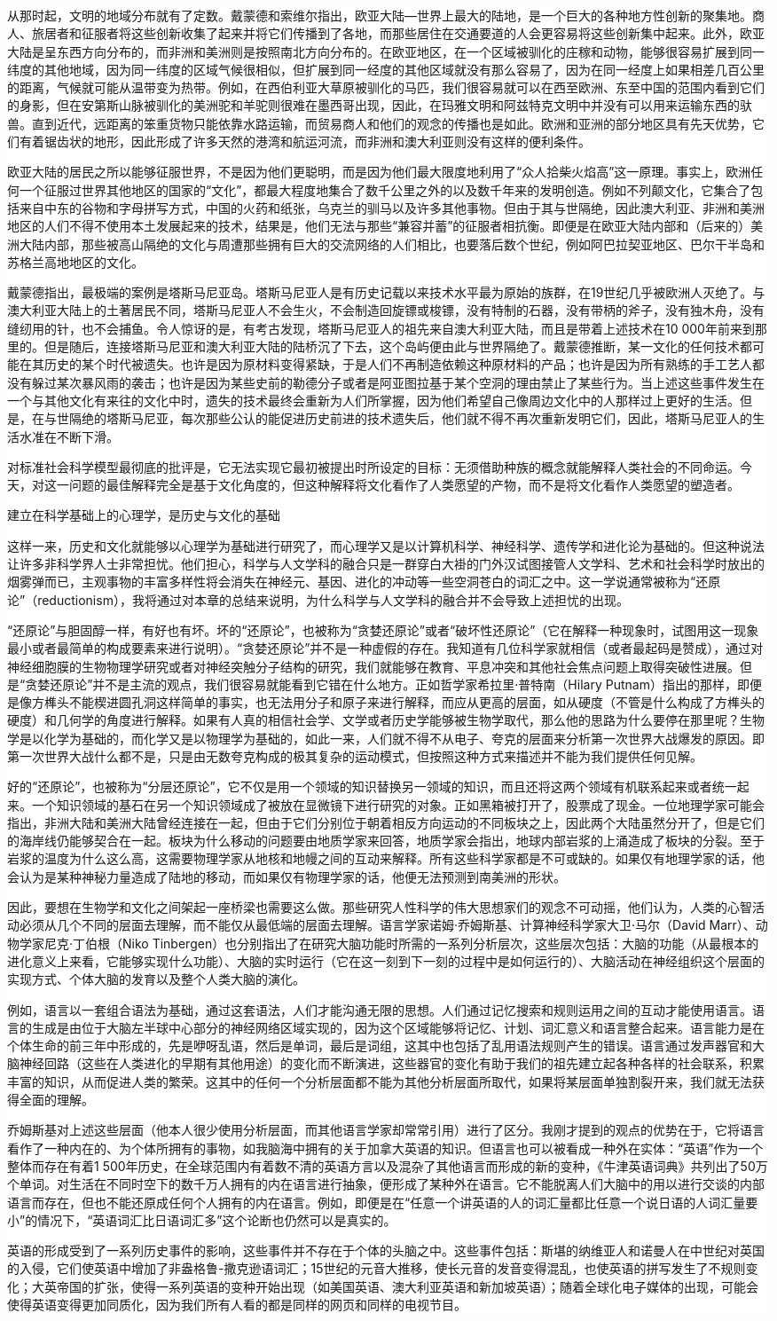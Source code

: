 从那时起，文明的地域分布就有了定数。戴蒙德和索维尔指出，欧亚大陆—世界上最大的陆地，是一个巨大的各种地方性创新的聚集地。商人、旅居者和征服者将这些创新收集了起来并将它们传播到了各地，而那些居住在交通要道的人会更容易将这些创新集中起来。此外，欧亚大陆是呈东西方向分布的，而非洲和美洲则是按照南北方向分布的。在欧亚地区，在一个区域被驯化的庄稼和动物，能够很容易扩展到同一纬度的其他地域，因为同一纬度的区域气候很相似，但扩展到同一经度的其他区域就没有那么容易了，因为在同一经度上如果相差几百公里的距离，气候就可能从温带变为热带。例如，在西伯利亚大草原被驯化的马匹，我们很容易就可以在西至欧洲、东至中国的范围内看到它们的身影，但在安第斯山脉被驯化的美洲驼和羊驼则很难在墨西哥出现，因此，在玛雅文明和阿兹特克文明中并没有可以用来运输东西的驮兽。直到近代，远距离的笨重货物只能依靠水路运输，而贸易商人和他们的观念的传播也是如此。欧洲和亚洲的部分地区具有先天优势，它们有着锯齿状的地形，因此形成了许多天然的港湾和航运河流，而非洲和澳大利亚则没有这样的便利条件。

欧亚大陆的居民之所以能够征服世界，不是因为他们更聪明，而是因为他们最大限度地利用了“众人拾柴火焰高”这一原理。事实上，欧洲任何一个征服过世界其他地区的国家的“文化”，都最大程度地集合了数千公里之外的以及数千年来的发明创造。例如不列颠文化，它集合了包括来自中东的谷物和字母拼写方式，中国的火药和纸张，乌克兰的驯马以及许多其他事物。但由于其与世隔绝，因此澳大利亚、非洲和美洲地区的人们不得不使用本土发展起来的技术，结果是，他们无法与那些“兼容并蓄”的征服者相抗衡。即便是在欧亚大陆内部和（后来的）美洲大陆内部，那些被高山隔绝的文化与周遭那些拥有巨大的交流网络的人们相比，也要落后数个世纪，例如阿巴拉契亚地区、巴尔干半岛和苏格兰高地地区的文化。

戴蒙德指出，最极端的案例是塔斯马尼亚岛。塔斯马尼亚人是有历史记载以来技术水平最为原始的族群，在19世纪几乎被欧洲人灭绝了。与澳大利亚大陆上的土著居民不同，塔斯马尼亚人不会生火，不会制造回旋镖或梭镖，没有特制的石器，没有带柄的斧子，没有独木舟，没有缝纫用的针，也不会捕鱼。令人惊讶的是，有考古发现，塔斯马尼亚人的祖先来自澳大利亚大陆，而且是带着上述技术在10 000年前来到那里的。但是随后，连接塔斯马尼亚和澳大利亚大陆的陆桥沉了下去，这个岛屿便由此与世界隔绝了。戴蒙德推断，某一文化的任何技术都可能在其历史的某个时代被遗失。也许是因为原材料变得紧缺，于是人们不再制造依赖这种原材料的产品；也许是因为所有熟练的手工艺人都没有躲过某次暴风雨的袭击；也许是因为某些史前的勒德分子或者是阿亚图拉基于某个空洞的理由禁止了某些行为。当上述这些事件发生在一个与其他文化有来往的文化中时，遗失的技术最终会重新为人们所掌握，因为他们希望自己像周边文化中的人那样过上更好的生活。但是，在与世隔绝的塔斯马尼亚，每次那些公认的能促进历史前进的技术遗失后，他们就不得不再次重新发明它们，因此，塔斯马尼亚人的生活水准在不断下滑。

对标准社会科学模型最彻底的批评是，它无法实现它最初被提出时所设定的目标：无须借助种族的概念就能解释人类社会的不同命运。今天，对这一问题的最佳解释完全是基于文化角度的，但这种解释将文化看作了人类愿望的产物，而不是将文化看作人类愿望的塑造者。





建立在科学基础上的心理学，是历史与文化的基础


这样一来，历史和文化就能够以心理学为基础进行研究了，而心理学又是以计算机科学、神经科学、遗传学和进化论为基础的。但这种说法让许多非科学界人士非常担忧。他们担心，科学与人文学科的融合只是一群穿白大褂的门外汉试图接管人文学科、艺术和社会科学时放出的烟雾弹而已，主观事物的丰富多样性将会消失在神经元、基因、进化的冲动等一些空洞苍白的词汇之中。这一学说通常被称为“还原论”（reductionism），我将通过对本章的总结来说明，为什么科学与人文学科的融合并不会导致上述担忧的出现。

“还原论”与胆固醇一样，有好也有坏。坏的“还原论”，也被称为“贪婪还原论”或者“破坏性还原论”（它在解释一种现象时，试图用这一现象最小或者最简单的构成要素来进行说明）。“贪婪还原论”并不是一种虚假的存在。我知道有几位科学家就相信（或者最起码是赞成），通过对神经细胞膜的生物物理学研究或者对神经突触分子结构的研究，我们就能够在教育、平息冲突和其他社会焦点问题上取得突破性进展。但是“贪婪还原论”并不是主流的观点，我们很容易就能看到它错在什么地方。正如哲学家希拉里·普特南（Hilary Putnam）指出的那样，即便是像方榫头不能楔进圆孔洞这样简单的事实，也无法用分子和原子来进行解释，而应从更高的层面，如从硬度（不管是什么构成了方榫头的硬度）和几何学的角度进行解释。如果有人真的相信社会学、文学或者历史学能够被生物学取代，那么他的思路为什么要停在那里呢？生物学是以化学为基础的，而化学又是以物理学为基础的，如此一来，人们就不得不从电子、夸克的层面来分析第一次世界大战爆发的原因。即第一次世界大战什么都不是，只是由无数夸克构成的极其复杂的运动模式，但按照这种方式来描述并不能为我们提供任何见解。

好的“还原论”，也被称为“分层还原论”，它不仅是用一个领域的知识替换另一领域的知识，而且还将这两个领域有机联系起来或者统一起来。一个知识领域的基石在另一个知识领域成了被放在显微镜下进行研究的对象。正如黑箱被打开了，股票成了现金。一位地理学家可能会指出，非洲大陆和美洲大陆曾经连接在一起，但由于它们分别位于朝着相反方向运动的不同板块之上，因此两个大陆虽然分开了，但是它们的海岸线仍能够契合在一起。板块为什么移动的问题要由地质学家来回答，地质学家会指出，地球内部岩浆的上涌造成了板块的分裂。至于岩浆的温度为什么这么高，这需要物理学家从地核和地幔之间的互动来解释。所有这些科学家都是不可或缺的。如果仅有地理学家的话，他会认为是某种神秘力量造成了陆地的移动，而如果仅有物理学家的话，他便无法预测到南美洲的形状。

因此，要想在生物学和文化之间架起一座桥梁也需要这么做。那些研究人性科学的伟大思想家们的观念不可动摇，他们认为，人类的心智活动必须从几个不同的层面去理解，而不能仅从最低端的层面去理解。语言学家诺姆·乔姆斯基、计算神经科学家大卫·马尔（David Marr）、动物学家尼克·丁伯根（Niko Tinbergen）也分别指出了在研究大脑功能时所需的一系列分析层次，这些层次包括：大脑的功能（从最根本的进化意义上来看，它能够实现什么功能）、大脑的实时运行（它在这一刻到下一刻的过程中是如何运行的）、大脑活动在神经组织这个层面的实现方式、个体大脑的发育以及整个人类大脑的演化。

例如，语言以一套组合语法为基础，通过这套语法，人们才能沟通无限的思想。人们通过记忆搜索和规则运用之间的互动才能使用语言。语言的生成是由位于大脑左半球中心部分的神经网络区域实现的，因为这个区域能够将记忆、计划、词汇意义和语言整合起来。语言能力是在个体生命的前三年中形成的，先是咿呀乱语，然后是单词，最后是词组，这其中也包括了乱用语法规则产生的错误。语言通过发声器官和大脑神经回路（这些在人类进化的早期有其他用途）的变化而不断演进，这些器官的变化有助于我们的祖先建立起各种各样的社会联系，积累丰富的知识，从而促进人类的繁荣。这其中的任何一个分析层面都不能为其他分析层面所取代，如果将某层面单独割裂开来，我们就无法获得全面的理解。

乔姆斯基对上述这些层面（他本人很少使用分析层面，而其他语言学家却常常引用）进行了区分。我刚才提到的观点的优势在于，它将语言看作了一种内在的、为个体所拥有的事物，如我脑海中拥有的关于加拿大英语的知识。但语言也可以被看成一种外在实体：“英语”作为一个整体而存在有着1 500年历史，在全球范围内有着数不清的英语方言以及混杂了其他语言而形成的新的变种，《牛津英语词典》共列出了50万个单词。对生活在不同时空下的数千万人拥有的内在语言进行抽象，便形成了某种外在语言。它不能脱离人们大脑中的用以进行交谈的内部语言而存在，但也不能还原成任何个人拥有的内在语言。例如，即便是在“任意一个讲英语的人的词汇量都比任意一个说日语的人词汇量要小”的情况下，“英语词汇比日语词汇多”这个论断也仍然可以是真实的。

英语的形成受到了一系列历史事件的影响，这些事件并不存在于个体的头脑之中。这些事件包括：斯堪的纳维亚人和诺曼人在中世纪对英国的入侵，它们使英语中增加了非盎格鲁-撒克逊语词汇；15世纪的元音大推移，使长元音的发音变得混乱，也使英语的拼写发生了不规则变化；大英帝国的扩张，使得一系列英语的变种开始出现（如美国英语、澳大利亚英语和新加坡英语）；随着全球化电子媒体的出现，可能会使得英语变得更加同质化，因为我们所有人看的都是同样的网页和同样的电视节目。
